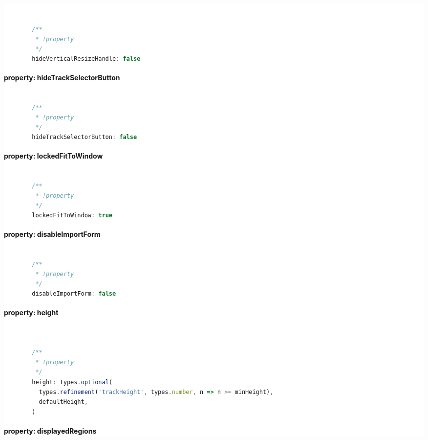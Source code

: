 
```js


        /**
         * !property
         */
        hideVerticalResizeHandle: false
```
#### property: hideTrackSelectorButton


```js

        /**
         * !property
         */
        hideTrackSelectorButton: false
```
#### property: lockedFitToWindow


```js

        /**
         * !property
         */
        lockedFitToWindow: true
```
#### property: disableImportForm


```js

        /**
         * !property
         */
        disableImportForm: false
```
#### property: height


```js


        /**
         * !property
         */
        height: types.optional(
          types.refinement('trackHeight', types.number, n => n >= minHeight),
          defaultHeight,
        )
```
#### property: displayedRegions

